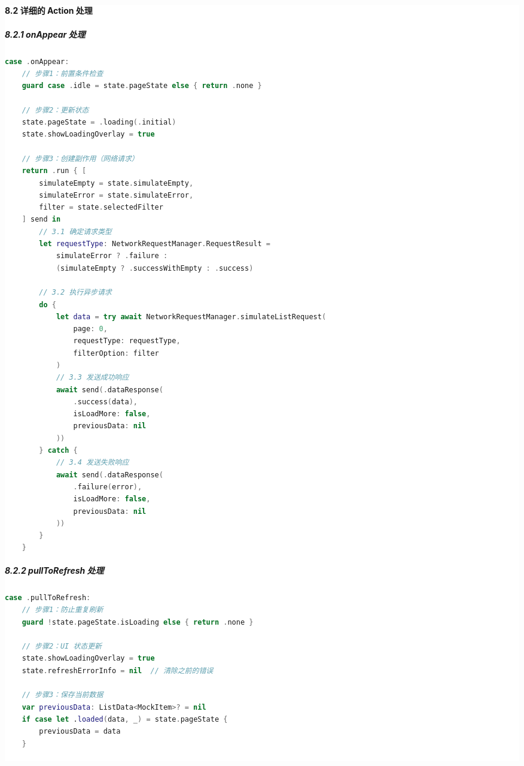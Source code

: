 #### 8.2 详细的 Action 处理

##### 8.2.1 onAppear 处理

```swift
case .onAppear:
    // 步骤1：前置条件检查
    guard case .idle = state.pageState else { return .none }
    
    // 步骤2：更新状态
    state.pageState = .loading(.initial)
    state.showLoadingOverlay = true
    
    // 步骤3：创建副作用（网络请求）
    return .run { [
        simulateEmpty = state.simulateEmpty, 
        simulateError = state.simulateError,
        filter = state.selectedFilter
    ] send in
        // 3.1 确定请求类型
        let requestType: NetworkRequestManager.RequestResult = 
            simulateError ? .failure : 
            (simulateEmpty ? .successWithEmpty : .success)
        
        // 3.2 执行异步请求
        do {
            let data = try await NetworkRequestManager.simulateListRequest(
                page: 0,
                requestType: requestType,
                filterOption: filter
            )
            // 3.3 发送成功响应
            await send(.dataResponse(
                .success(data), 
                isLoadMore: false, 
                previousData: nil
            ))
        } catch {
            // 3.4 发送失败响应
            await send(.dataResponse(
                .failure(error), 
                isLoadMore: false, 
                previousData: nil
            ))
        }
    }
```

##### 8.2.2 pullToRefresh 处理

```swift
case .pullToRefresh:
    // 步骤1：防止重复刷新
    guard !state.pageState.isLoading else { return .none }
    
    // 步骤2：UI 状态更新
    state.showLoadingOverlay = true
    state.refreshErrorInfo = nil  // 清除之前的错误
    
    // 步骤3：保存当前数据
    var previousData: ListData<MockItem>? = nil
    if case let .loaded(data, _) = state.pageState {
        previousData = data
    }
    
```